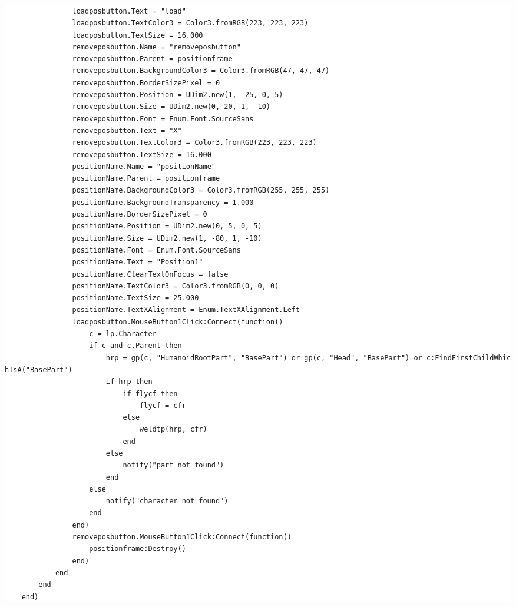         			loadposbutton.Text = "load"
        			loadposbutton.TextColor3 = Color3.fromRGB(223, 223, 223)
        			loadposbutton.TextSize = 16.000
        			removeposbutton.Name = "removeposbutton"
        			removeposbutton.Parent = positionframe
        			removeposbutton.BackgroundColor3 = Color3.fromRGB(47, 47, 47)
        			removeposbutton.BorderSizePixel = 0
        			removeposbutton.Position = UDim2.new(1, -25, 0, 5)
        			removeposbutton.Size = UDim2.new(0, 20, 1, -10)
        			removeposbutton.Font = Enum.Font.SourceSans
        			removeposbutton.Text = "X"
        			removeposbutton.TextColor3 = Color3.fromRGB(223, 223, 223)
        			removeposbutton.TextSize = 16.000
        			positionName.Name = "positionName"
        			positionName.Parent = positionframe
        			positionName.BackgroundColor3 = Color3.fromRGB(255, 255, 255)
        			positionName.BackgroundTransparency = 1.000
        			positionName.BorderSizePixel = 0
        			positionName.Position = UDim2.new(0, 5, 0, 5)
        			positionName.Size = UDim2.new(1, -80, 1, -10)
        			positionName.Font = Enum.Font.SourceSans
        			positionName.Text = "Position1"
        			positionName.ClearTextOnFocus = false
        			positionName.TextColor3 = Color3.fromRGB(0, 0, 0)
        			positionName.TextSize = 25.000
        			positionName.TextXAlignment = Enum.TextXAlignment.Left
        			loadposbutton.MouseButton1Click:Connect(function()
        				c = lp.Character
        				if c and c.Parent then
        					hrp = gp(c, "HumanoidRootPart", "BasePart") or gp(c, "Head", "BasePart") or c:FindFirstChildWhichIsA("BasePart")
        					if hrp then
        						if flycf then
        							flycf = cfr
        						else
        							weldtp(hrp, cfr)
        						end
        					else
        						notify("part not found")
        					end
        				else
        					notify("character not found")
        				end
        			end)
        			removeposbutton.MouseButton1Click:Connect(function()
        				positionframe:Destroy()
        			end)
        		end
        	end
        end)
        
